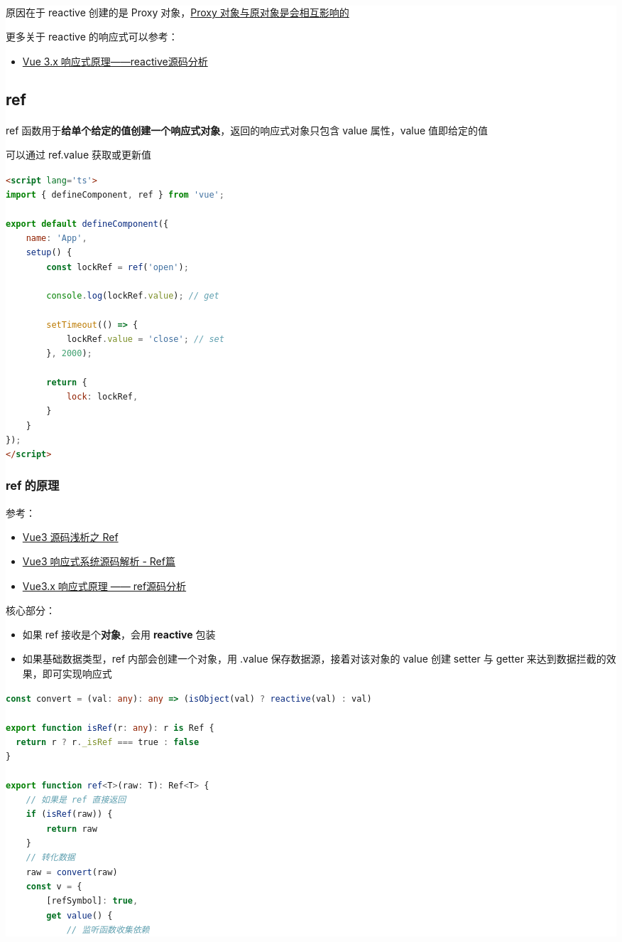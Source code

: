 原因在于 reactive 创建的是 Proxy 对象，[Proxy 对象与原对象是会相互影响的](./99、spec-proxy.md)

更多关于 reactive 的响应式可以参考：

- [Vue 3.x 响应式原理——reactive源码分析](https://zhuanlan.zhihu.com/p/89940326)

## ref

ref 函数用于**给单个给定的值创建一个响应式对象**，返回的响应式对象只包含 value 属性，value 值即给定的值

可以通过 ref.value 获取或更新值

```html
<script lang='ts'>
import { defineComponent, ref } from 'vue';

export default defineComponent({
    name: 'App',
    setup() {
        const lockRef = ref('open');

        console.log(lockRef.value); // get

        setTimeout(() => {
            lockRef.value = 'close'; // set
        }, 2000);

        return {
            lock: lockRef,
        }
    }
});
</script>
```

### ref 的原理

参考：

- [Vue3 源码浅析之 Ref](https://juejin.im/post/6844904003579412493)

- [Vue3 响应式系统源码解析 - Ref篇](https://zhuanlan.zhihu.com/p/85978064)

- [Vue3.x 响应式原理 —— ref源码分析](https://zhuanlan.zhihu.com/p/95010735)

核心部分：

- 如果 ref 接收是个**对象**，会用 **reactive** 包装

- 如果基础数据类型，ref 内部会创建一个对象，用 .value 保存数据源，接着对该对象的 value 创建 setter 与 getter 来达到数据拦截的效果，即可实现响应式

```ts
const convert = (val: any): any => (isObject(val) ? reactive(val) : val)

export function isRef(r: any): r is Ref {
  return r ? r._isRef === true : false
}

export function ref<T>(raw: T): Ref<T> {
    // 如果是 ref 直接返回
    if (isRef(raw)) {
        return raw
    }
    // 转化数据
    raw = convert(raw)
    const v = {
        [refSymbol]: true,
        get value() {
            // 监听函数收集依赖
```
